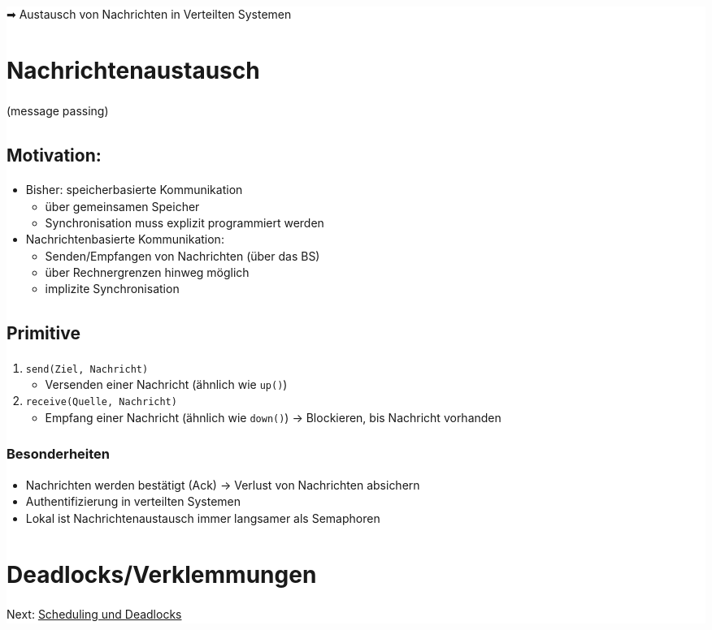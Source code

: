 ➡ Austausch von Nachrichten in Verteilten Systemen

# Nachrichtenaustausch

(message passing)

## Motivation:

- Bisher: speicherbasierte Kommunikation
  - über gemeinsamen Speicher
  - Synchronisation muss explizit programmiert werden
- Nachrichtenbasierte Kommunikation:
  - Senden/Empfangen von Nachrichten (über das BS)
  - über Rechnergrenzen hinweg möglich
  - implizite Synchronisation

## Primitive

1. `send(Ziel, Nachricht)`
   - Versenden einer Nachricht (ähnlich wie `up()`)
2. `receive(Quelle, Nachricht)`
   - Empfang einer Nachricht (ähnlich wie `down()`) -> Blockieren, bis Nachricht vorhanden

### Besonderheiten

- Nachrichten werden bestätigt (Ack) -> Verlust von Nachrichten absichern
- Authentifizierung in verteilten Systemen
- Lokal ist Nachrichtenaustausch immer langsamer als Semaphoren

# Deadlocks/Verklemmungen

Next:
[Scheduling und Deadlocks](03-SchedulingDeadlocks.md)
